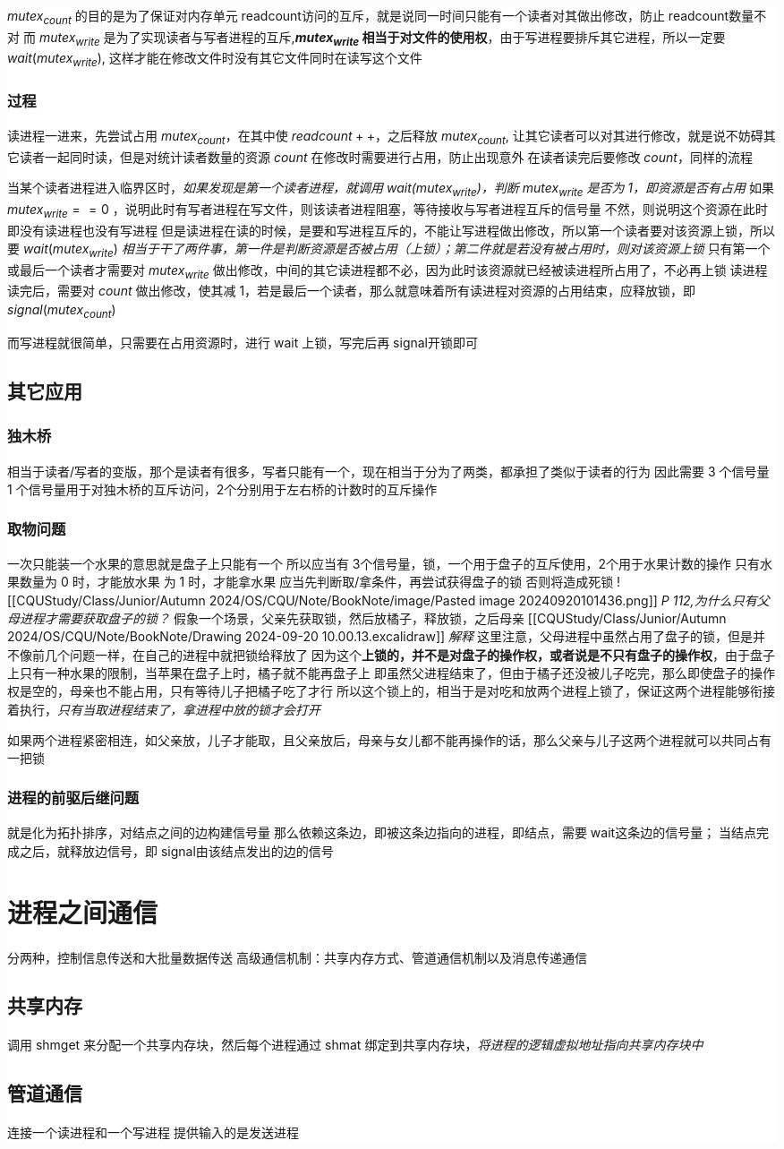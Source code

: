 $mutex_{count}$ 的目的是为了保证对内存单元 readcount访问的互斥，就是说同一时间只能有一个读者对其做出修改，防止 readcount数量不对
而 $mutex_{write}$ 是为了实现读者与写者进程的互斥,**$mutex_{write}$ 相当于对文件的使用权**，由于写进程要排斥其它进程，所以一定要 $wait(mutex_{write})$, 这样才能在修改文件时没有其它文件同时在读写这个文件

### 过程
读进程一进来，先尝试占用 $mutex_{count}$，在其中使 $readcount++$，之后释放 $mutex_{count}$, 让其它读者可以对其进行修改，就是说不妨碍其它读者一起同时读，但是对统计读者数量的资源 $count$ 在修改时需要进行占用，防止出现意外
在读者读完后要修改 $count$，同样的流程

当某个读者进程进入临界区时，*如果发现是第一个读者进程，就调用 $wait(mutex_{write})$，判断 $mutex_{write}$ 是否为 1，即资源是否有占用*
	 如果 $mutex_{write}==0$ ，说明此时有写者进程在写文件，则该读者进程阻塞，等待接收与写者进程互斥的信号量
	 不然，则说明这个资源在此时即没有读进程也没有写进程
但是读进程在读的时候，是要和写进程互斥的，不能让写进程做出修改，所以第一个读者要对该资源上锁，所以要 $wait (mutex_{write})$
	*相当于干了两件事，第一件是判断资源是否被占用（上锁）；第二件就是若没有被占用时，则对该资源上锁*
	只有第一个或最后一个读者才需要对 $mutex_{write}$ 做出修改，中间的其它读进程都不必，因为此时该资源就已经被读进程所占用了，不必再上锁
读进程读完后，需要对 $count$ 做出修改，使其减 1，若是最后一个读者，那么就意味着所有读进程对资源的占用结束，应释放锁，即 $signal(mutex_{count})$

而写进程就很简单，只需要在占用资源时，进行 wait 上锁，写完后再 signal开锁即可

## 其它应用
### 独木桥
相当于读者/写者的变版，那个是读者有很多，写者只能有一个，现在相当于分为了两类，都承担了类似于读者的行为
因此需要 3 个信号量
1 个信号量用于对独木桥的互斥访问，2个分别用于左右桥的计数时的互斥操作
### 取物问题
一次只能装一个水果的意思就是盘子上只能有一个
所以应当有 3个信号量，锁，一个用于盘子的互斥使用，2个用于水果计数的操作
只有水果数量为 0 时，才能放水果
	为 1 时，才能拿水果
应当先判断取/拿条件，再尝试获得盘子的锁
	否则将造成死锁
![[CQUStudy/Class/Junior/Autumn 2024/OS/CQU/Note/BookNote/image/Pasted image 20240920101436.png]]
*P 112,为什么只有父母进程才需要获取盘子的锁？*
假象一个场景，父亲先获取锁，然后放橘子，释放锁，之后母亲 [[CQUStudy/Class/Junior/Autumn 2024/OS/CQU/Note/BookNote/Drawing 2024-09-20 10.00.13.excalidraw]]
*解释*
这里注意，父母进程中虽然占用了盘子的锁，但是并不像前几个问题一样，在自己的进程中就把锁给释放了
因为这个**上锁的，并不是对盘子的操作权，或者说是不只有盘子的操作权**，由于盘子上只有一种水果的限制，当苹果在盘子上时，橘子就不能再盘子上
即虽然父进程结束了，但由于橘子还没被儿子吃完，那么即使盘子的操作权是空的，母亲也不能占用，只有等待儿子把橘子吃了才行
所以这个锁上的，相当于是对吃和放两个进程上锁了，保证这两个进程能够衔接着执行，*只有当取进程结束了，拿进程中放的锁才会打开*

如果两个进程紧密相连，如父亲放，儿子才能取，且父亲放后，母亲与女儿都不能再操作的话，那么父亲与儿子这两个进程就可以共同占有一把锁
### 进程的前驱后继问题
就是化为拓扑排序，对结点之间的边构建信号量
那么依赖这条边，即被这条边指向的进程，即结点，需要 wait这条边的信号量；
当结点完成之后，就释放边信号，即 signal由该结点发出的边的信号
# 进程之间通信
分两种，控制信息传送和大批量数据传送
高级通信机制：共享内存方式、管道通信机制以及消息传递通信
## 共享内存
调用 shmget 来分配一个共享内存块，然后每个进程通过 shmat 绑定到共享内存块，*将进程的逻辑虚拟地址指向共享内存块中*
## 管道通信
连接一个读进程和一个写进程
提供输入的是发送进程
